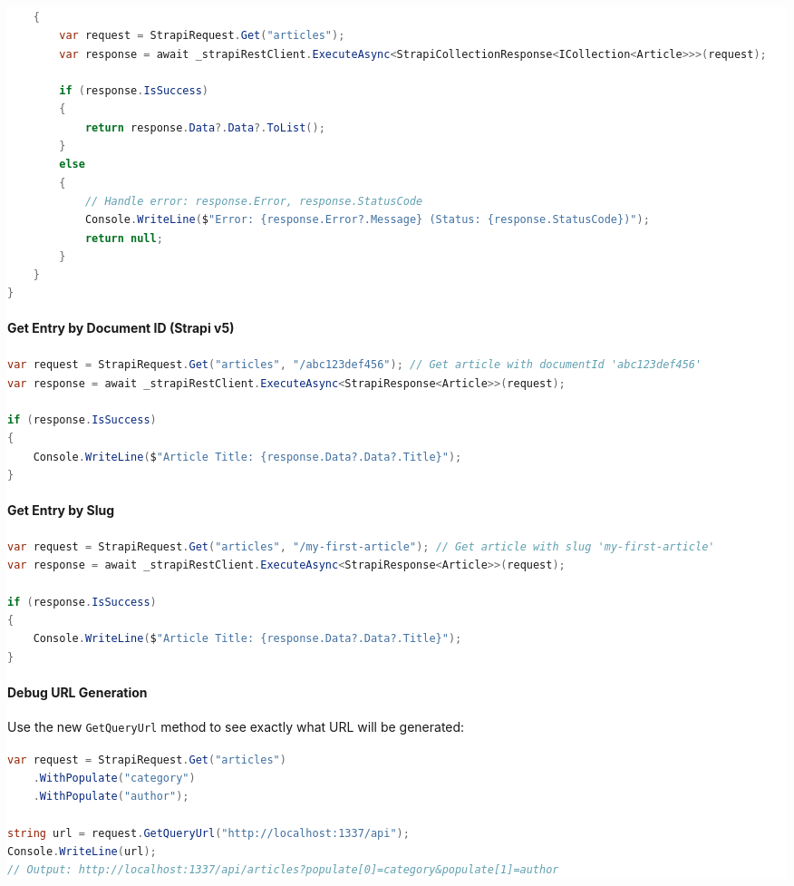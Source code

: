 ```csharp
    {
        var request = StrapiRequest.Get("articles");
        var response = await _strapiRestClient.ExecuteAsync<StrapiCollectionResponse<ICollection<Article>>>(request);

        if (response.IsSuccess)
        {
            return response.Data?.Data?.ToList();
        }
        else
        {
            // Handle error: response.Error, response.StatusCode
            Console.WriteLine($"Error: {response.Error?.Message} (Status: {response.StatusCode})");
            return null;
        }
    }
}
```

#### Get Entry by Document ID (Strapi v5)

```csharp
var request = StrapiRequest.Get("articles", "/abc123def456"); // Get article with documentId 'abc123def456'
var response = await _strapiRestClient.ExecuteAsync<StrapiResponse<Article>>(request);

if (response.IsSuccess)
{
    Console.WriteLine($"Article Title: {response.Data?.Data?.Title}");
}
```

#### Get Entry by Slug

```csharp
var request = StrapiRequest.Get("articles", "/my-first-article"); // Get article with slug 'my-first-article'
var response = await _strapiRestClient.ExecuteAsync<StrapiResponse<Article>>(request);

if (response.IsSuccess)
{
    Console.WriteLine($"Article Title: {response.Data?.Data?.Title}");
}
```

#### Debug URL Generation

Use the new `GetQueryUrl` method to see exactly what URL will be generated:

```csharp
var request = StrapiRequest.Get("articles")
    .WithPopulate("category")
    .WithPopulate("author");

string url = request.GetQueryUrl("http://localhost:1337/api");
Console.WriteLine(url);
// Output: http://localhost:1337/api/articles?populate[0]=category&populate[1]=author
```
